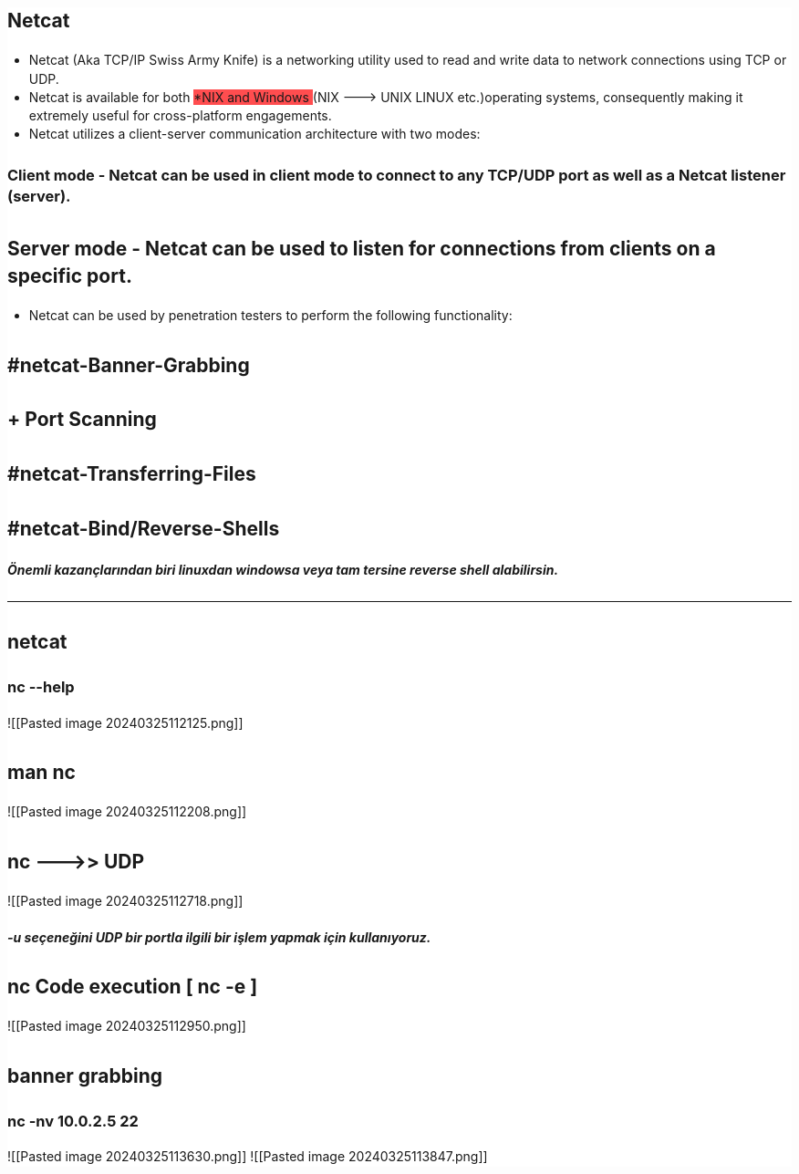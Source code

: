 ## Netcat 
+ Netcat (Aka TCP/IP Swiss Army Knife) is a networking utility used to read and write data to network connections using TCP or UDP.
+ Netcat is available for both <span style="background:#ff4d4f">*NIX and Windows </span> (NIX ---> UNIX LINUX etc.)operating systems, consequently making it extremely useful for cross-platform engagements.
+ Netcat utilizes a client-server communication architecture with two modes:
### Client mode - Netcat can be used in client mode to connect to any TCP/UDP port as well as a Netcat listener (server).
## Server mode - Netcat can be used to listen for connections from clients on a specific port.
+ Netcat can be used by penetration testers to perform the following functionality:
##  #netcat-Banner-Grabbing
## + Port Scanning
## #netcat-Transferring-Files
##  #netcat-Bind/Reverse-Shells

##### Önemli kazançlarından biri linuxdan windowsa veya tam tersine reverse shell alabilirsin.
---
## netcat
### nc --help
![[Pasted image 20240325112125.png]]
## man nc
![[Pasted image 20240325112208.png]]

## nc --->> UDP
![[Pasted image 20240325112718.png]]
##### -u seçeneğini UDP bir portla ilgili bir işlem yapmak için kullanıyoruz.

## nc   Code execution  [ nc -e ]
![[Pasted image 20240325112950.png]]
## banner grabbing
### nc -nv 10.0.2.5 22
![[Pasted image 20240325113630.png]] 
![[Pasted image 20240325113847.png]]

